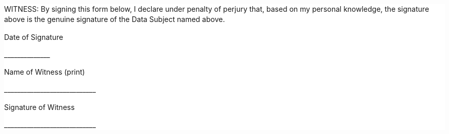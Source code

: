 WITNESS: By signing this form below, I declare under penalty of perjury that, based on my personal knowledge, the signature above is the genuine signature of the Data Subject named above.

Date of Signature

\_\_\_\_\_\_\_\_\_\_\_\_\_\_

Name of Witness (print)

\_\_\_\_\_\_\_\_\_\_\_\_\_\_\_\_\_\_\_\_\_\_\_\_\_\_\_\_

Signature of Witness

\_\_\_\_\_\_\_\_\_\_\_\_\_\_\_\_\_\_\_\_\_\_\_\_\_\_\_\_
